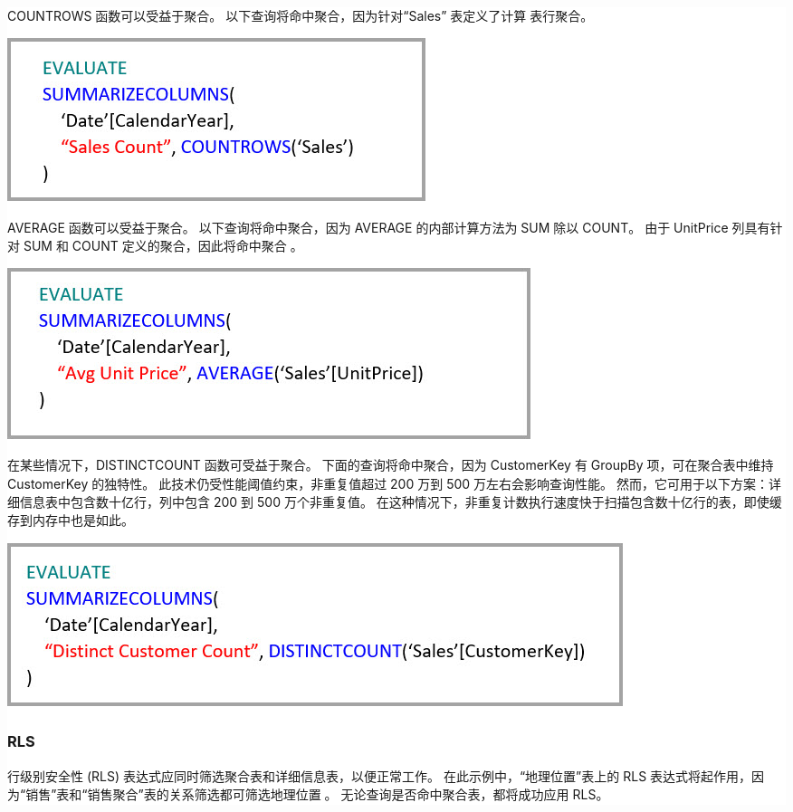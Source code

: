 COUNTROWS 函数可以受益于聚合。 以下查询将命中聚合，因为针对“Sales”  表定义了计算  表行聚合。

![查询示例](media/desktop-aggregations/aggregations-code_05.jpg)

AVERAGE 函数可以受益于聚合。 以下查询将命中聚合，因为 AVERAGE 的内部计算方法为 SUM 除以 COUNT。 由于 UnitPrice 列具有针对 SUM 和 COUNT 定义的聚合，因此将命中聚合  。

![查询示例](media/desktop-aggregations/aggregations-code_06.jpg)

在某些情况下，DISTINCTCOUNT 函数可受益于聚合。 下面的查询将命中聚合，因为 CustomerKey  有 GroupBy 项，可在聚合表中维持 CustomerKey  的独特性。 此技术仍受性能阈值约束，非重复值超过 200 万到 500 万左右会影响查询性能。 然而，它可用于以下方案：详细信息表中包含数十亿行，列中包含 200 到 500 万个非重复值。 在这种情况下，非重复计数执行速度快于扫描包含数十亿行的表，即使缓存到内存中也是如此。

![查询示例](media/desktop-aggregations/aggregations-code_07.jpg)

### <a name="rls"></a>RLS
行级别安全性 (RLS) 表达式应同时筛选聚合表和详细信息表，以便正常工作。 在此示例中，“地理位置”表上的 RLS 表达式将起作用，因为“销售”表和“销售聚合”表的关系筛选都可筛选地理位置    。 无论查询是否命中聚合表，都将成功应用 RLS。

